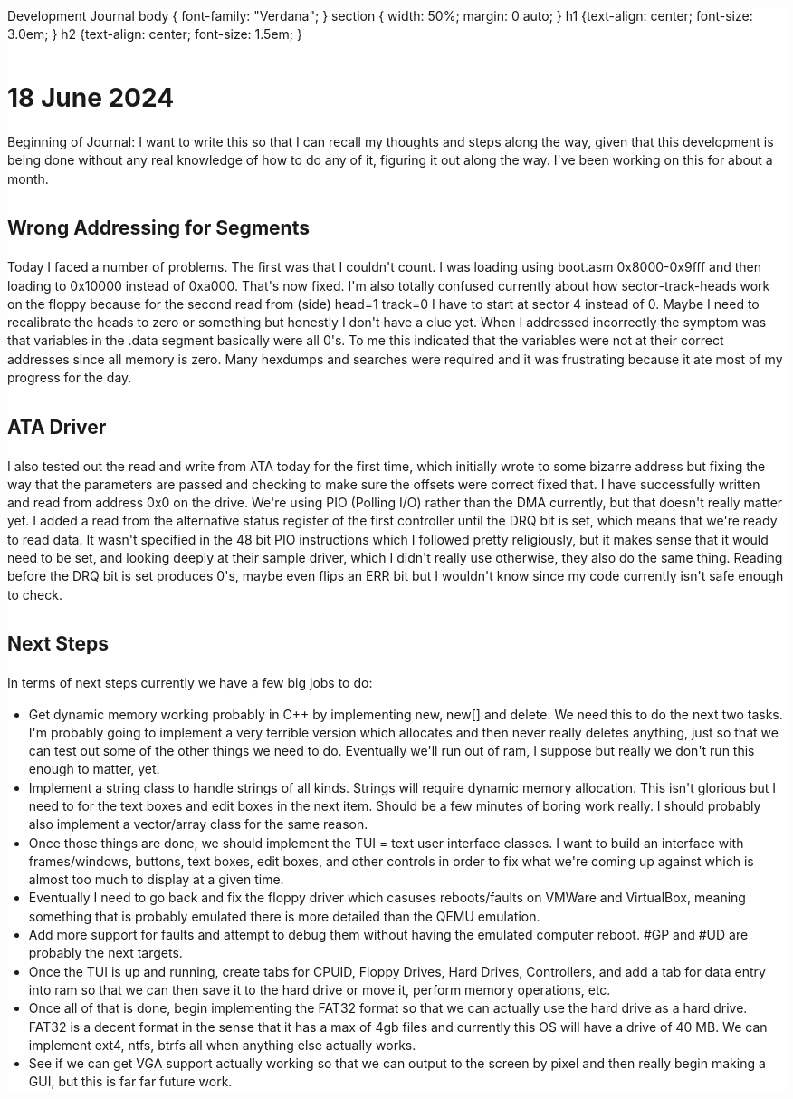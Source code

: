 Development Journal body { font-family: "Verdana"; } section { width: 50%; margin: 0 auto; } h1 {text-align: center; font-size: 3.0em; } h2 {text-align: center; font-size: 1.5em; }

18 June 2024
============

Beginning of Journal: I want to write this so that I can recall my thoughts and steps along the way, given that this development is being done without any real knowledge of how to do any of it, figuring it out along the way. I've been working on this for about a month.

Wrong Addressing for Segments
-----------------------------

Today I faced a number of problems. The first was that I couldn't count. I was loading using boot.asm 0x8000-0x9fff and then loading to 0x10000 instead of 0xa000. That's now fixed. I'm also totally confused currently about how sector-track-heads work on the floppy because for the second read from (side) head=1 track=0 I have to start at sector 4 instead of 0. Maybe I need to recalibrate the heads to zero or something but honestly I don't have a clue yet. When I addressed incorrectly the symptom was that variables in the .data segment basically were all 0's. To me this indicated that the variables were not at their correct addresses since all memory is zero. Many hexdumps and searches were required and it was frustrating because it ate most of my progress for the day.

ATA Driver
----------

I also tested out the read and write from ATA today for the first time, which initially wrote to some bizarre address but fixing the way that the parameters are passed and checking to make sure the offsets were correct fixed that. I have successfully written and read from address 0x0 on the drive. We're using PIO (Polling I/O) rather than the DMA currently, but that doesn't really matter yet. I added a read from the alternative status register of the first controller until the DRQ bit is set, which means that we're ready to read data. It wasn't specified in the 48 bit PIO instructions which I followed pretty religiously, but it makes sense that it would need to be set, and looking deeply at their sample driver, which I didn't really use otherwise, they also do the same thing. Reading before the DRQ bit is set produces 0's, maybe even flips an ERR bit but I wouldn't know since my code currently isn't safe enough to check.

Next Steps
----------

In terms of next steps currently we have a few big jobs to do:

*   Get dynamic memory working probably in C++ by implementing new, new\[\] and delete. We need this to do the next two tasks. I'm probably going to implement a very terrible version which allocates and then never really deletes anything, just so that we can test out some of the other things we need to do. Eventually we'll run out of ram, I suppose but really we don't run this enough to matter, yet.
*   Implement a string class to handle strings of all kinds. Strings will require dynamic memory allocation. This isn't glorious but I need to for the text boxes and edit boxes in the next item. Should be a few minutes of boring work really. I should probably also implement a vector/array class for the same reason.
*   Once those things are done, we should implement the TUI = text user interface classes. I want to build an interface with frames/windows, buttons, text boxes, edit boxes, and other controls in order to fix what we're coming up against which is almost too much to display at a given time.
*   Eventually I need to go back and fix the floppy driver which casuses reboots/faults on VMWare and VirtualBox, meaning something that is probably emulated there is more detailed than the QEMU emulation.
*   Add more support for faults and attempt to debug them without having the emulated computer reboot. #GP and #UD are probably the next targets.
*   Once the TUI is up and running, create tabs for CPUID, Floppy Drives, Hard Drives, Controllers, and add a tab for data entry into ram so that we can then save it to the hard drive or move it, perform memory operations, etc.
*   Once all of that is done, begin implementing the FAT32 format so that we can actually use the hard drive as a hard drive. FAT32 is a decent format in the sense that it has a max of 4gb files and currently this OS will have a drive of 40 MB. We can implement ext4, ntfs, btrfs all when anything else actually works.
*   See if we can get VGA support actually working so that we can output to the screen by pixel and then really begin making a GUI, but this is far far future work.